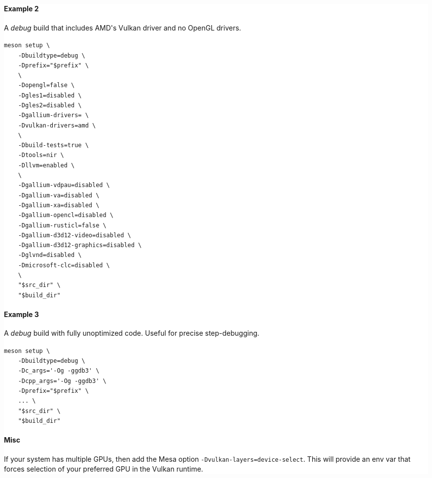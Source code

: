 #### Example 2

A _debug_ build that includes AMD's Vulkan driver and no OpenGL drivers.

```
meson setup \
    -Dbuildtype=debug \
    -Dprefix="$prefix" \
    \
    -Dopengl=false \
    -Dgles1=disabled \
    -Dgles2=disabled \
    -Dgallium-drivers= \
    -Dvulkan-drivers=amd \
    \
    -Dbuild-tests=true \
    -Dtools=nir \
    -Dllvm=enabled \
    \
    -Dgallium-vdpau=disabled \
    -Dgallium-va=disabled \
    -Dgallium-xa=disabled \
    -Dgallium-opencl=disabled \
    -Dgallium-rusticl=false \
    -Dgallium-d3d12-video=disabled \
    -Dgallium-d3d12-graphics=disabled \
    -Dglvnd=disabled \
    -Dmicrosoft-clc=disabled \
    \
    "$src_dir" \
    "$build_dir"
```

#### Example 3

A _debug_ build with fully unoptimized code.
Useful for precise step-debugging.

```
meson setup \
    -Dbuildtype=debug \
    -Dc_args='-Og -ggdb3' \
    -Dcpp_args='-Og -ggdb3' \
    -Dprefix="$prefix" \
    ... \
    "$src_dir" \
    "$build_dir"
```

#### Misc

If your system has multiple GPUs,
then add the Mesa option `-Dvulkan-layers=device-select`.
This will provide an env var that forces selection of your preferred GPU
in the Vulkan runtime.
